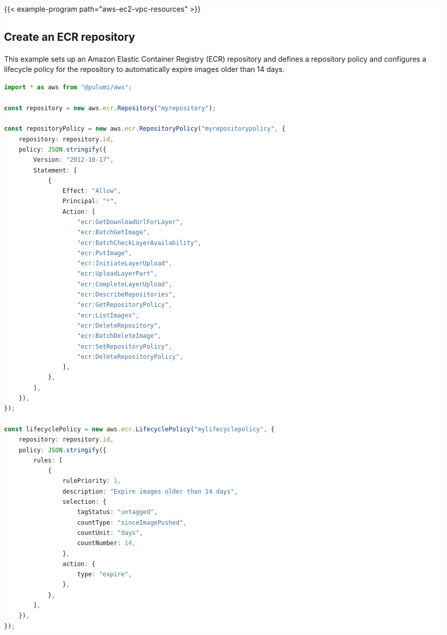 {{< example-program path="aws-ec2-vpc-resources" >}}

## Create an ECR repository

This example sets up an Amazon Elastic Container Registry (ECR) repository and defines a repository policy and configures a lifecycle policy for the repository to automatically expire images older than 14 days.

```typescript
import * as aws from "@pulumi/aws";

const repository = new aws.ecr.Repository("myrepository");

const repositoryPolicy = new aws.ecr.RepositoryPolicy("myrepositorypolicy", {
    repository: repository.id,
    policy: JSON.stringify({
        Version: "2012-10-17",
        Statement: [
            {
                Effect: "Allow",
                Principal: "*",
                Action: [
                    "ecr:GetDownloadUrlForLayer",
                    "ecr:BatchGetImage",
                    "ecr:BatchCheckLayerAvailability",
                    "ecr:PutImage",
                    "ecr:InitiateLayerUpload",
                    "ecr:UploadLayerPart",
                    "ecr:CompleteLayerUpload",
                    "ecr:DescribeRepositories",
                    "ecr:GetRepositoryPolicy",
                    "ecr:ListImages",
                    "ecr:DeleteRepository",
                    "ecr:BatchDeleteImage",
                    "ecr:SetRepositoryPolicy",
                    "ecr:DeleteRepositoryPolicy",
                ],
            },
        ],
    }),
});

const lifecyclePolicy = new aws.ecr.LifecyclePolicy("mylifecyclepolicy", {
    repository: repository.id,
    policy: JSON.stringify({
        rules: [
            {
                rulePriority: 1,
                description: "Expire images older than 14 days",
                selection: {
                    tagStatus: "untagged",
                    countType: "sinceImagePushed",
                    countUnit: "days",
                    countNumber: 14,
                },
                action: {
                    type: "expire",
                },
            },
        ],
    }),
});
```
